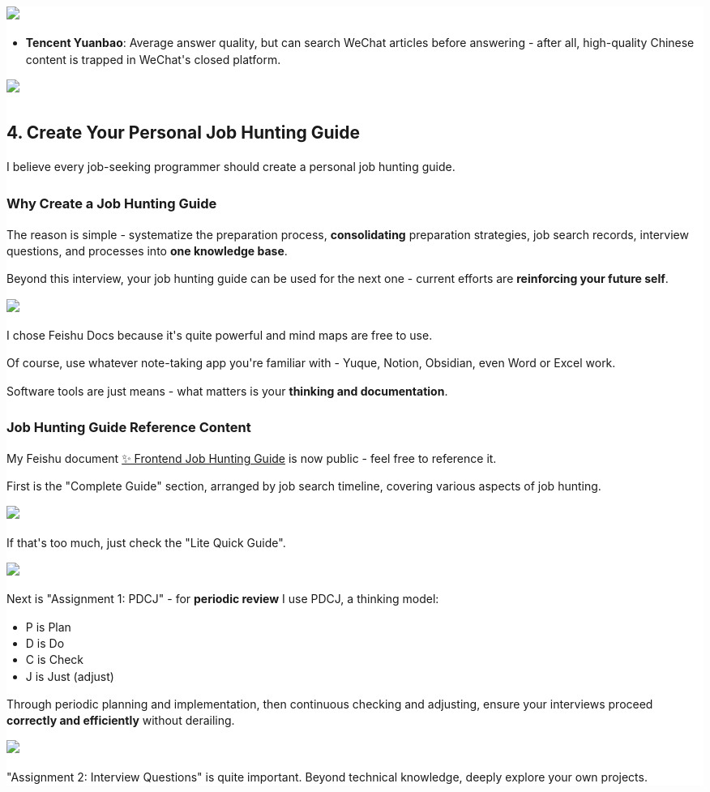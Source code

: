 ![](https://img.wukaipeng.com//2024/09/21-141009-83Wew3-image-20240921141009221.png)

- **Tencent Yuanbao**: Average answer quality, but can search WeChat articles before answering - after all, high-quality Chinese content is trapped in WeChat's closed platform.

![](https://img.wukaipeng.com//2024/09/21-141217-yt1QBd-image-20240921141217154.png)

## 4. Create Your Personal Job Hunting Guide

I believe every job-seeking programmer should create a personal job hunting guide.

### Why Create a Job Hunting Guide

The reason is simple - systematize the preparation process, **consolidating** preparation strategies, job search records, interview questions, and processes into **one knowledge base**.

Beyond this interview, your job hunting guide can be used for the next one - current efforts are **reinforcing your future self**.

![](https://img.wukaipeng.com//2024/09/21-235633-47XUXi-8xpXZ.jpeg)

I chose Feishu Docs because it's quite powerful and mind maps are free to use.

Of course, use whatever note-taking app you're familiar with - Yuque, Notion, Obsidian, even Word or Excel work.

Software tools are just means - what matters is your **thinking and documentation**.

### Job Hunting Guide Reference Content

My Feishu document [✨ Frontend Job Hunting Guide](https://v0oyefxd4a.feishu.cn/wiki/BmYzwLm1jidxJ8khdBicTgCpnlh) is now public - feel free to reference it.

First is the "Complete Guide" section, arranged by job search timeline, covering various aspects of job hunting.

![](https://img.wukaipeng.com//2024/09/22-003207-rRIEzc-image-20240922003207872.png)

If that's too much, just check the "Lite Quick Guide".

![](https://img.wukaipeng.com//2024/09/22-003351-4rxhs4-image-20240922003351583.png)

Next is "Assignment 1: PDCJ" - for **periodic review** I use PDCJ, a thinking model:
- P is Plan
- D is Do
- C is Check
- J is Just (adjust)

Through periodic planning and implementation, then continuous checking and adjusting, ensure your interviews proceed **correctly and efficiently** without derailing.

![](https://img.wukaipeng.com//2024/09/22-003549-0Y7SDN-image-20240922003549038.png)

"Assignment 2: Interview Questions" is quite important. Beyond technical knowledge, deeply explore your own projects.
